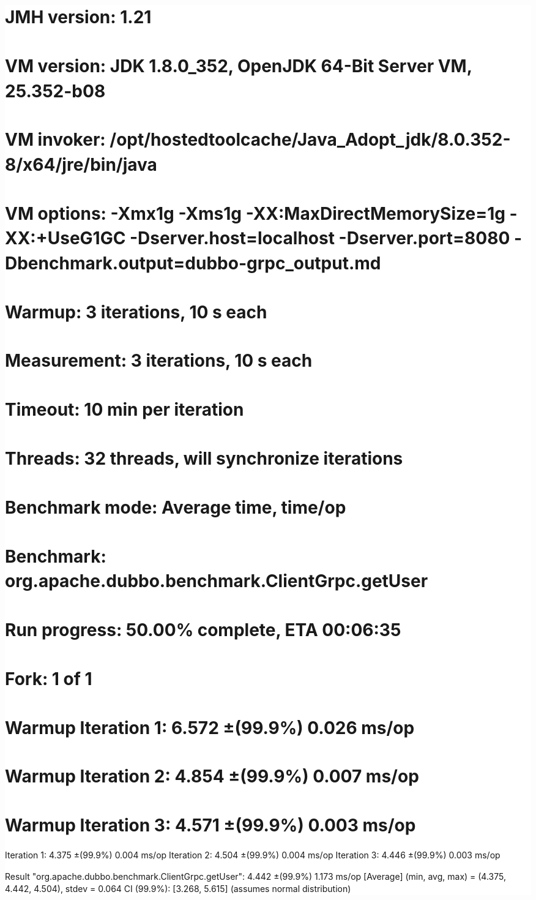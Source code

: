 
# JMH version: 1.21
# VM version: JDK 1.8.0_352, OpenJDK 64-Bit Server VM, 25.352-b08
# VM invoker: /opt/hostedtoolcache/Java_Adopt_jdk/8.0.352-8/x64/jre/bin/java
# VM options: -Xmx1g -Xms1g -XX:MaxDirectMemorySize=1g -XX:+UseG1GC -Dserver.host=localhost -Dserver.port=8080 -Dbenchmark.output=dubbo-grpc_output.md
# Warmup: 3 iterations, 10 s each
# Measurement: 3 iterations, 10 s each
# Timeout: 10 min per iteration
# Threads: 32 threads, will synchronize iterations
# Benchmark mode: Average time, time/op
# Benchmark: org.apache.dubbo.benchmark.ClientGrpc.getUser

# Run progress: 50.00% complete, ETA 00:06:35
# Fork: 1 of 1
# Warmup Iteration   1: 6.572 ±(99.9%) 0.026 ms/op
# Warmup Iteration   2: 4.854 ±(99.9%) 0.007 ms/op
# Warmup Iteration   3: 4.571 ±(99.9%) 0.003 ms/op
Iteration   1: 4.375 ±(99.9%) 0.004 ms/op
Iteration   2: 4.504 ±(99.9%) 0.004 ms/op
Iteration   3: 4.446 ±(99.9%) 0.003 ms/op


Result "org.apache.dubbo.benchmark.ClientGrpc.getUser":
  4.442 ±(99.9%) 1.173 ms/op [Average]
  (min, avg, max) = (4.375, 4.442, 4.504), stdev = 0.064
  CI (99.9%): [3.268, 5.615] (assumes normal distribution)
